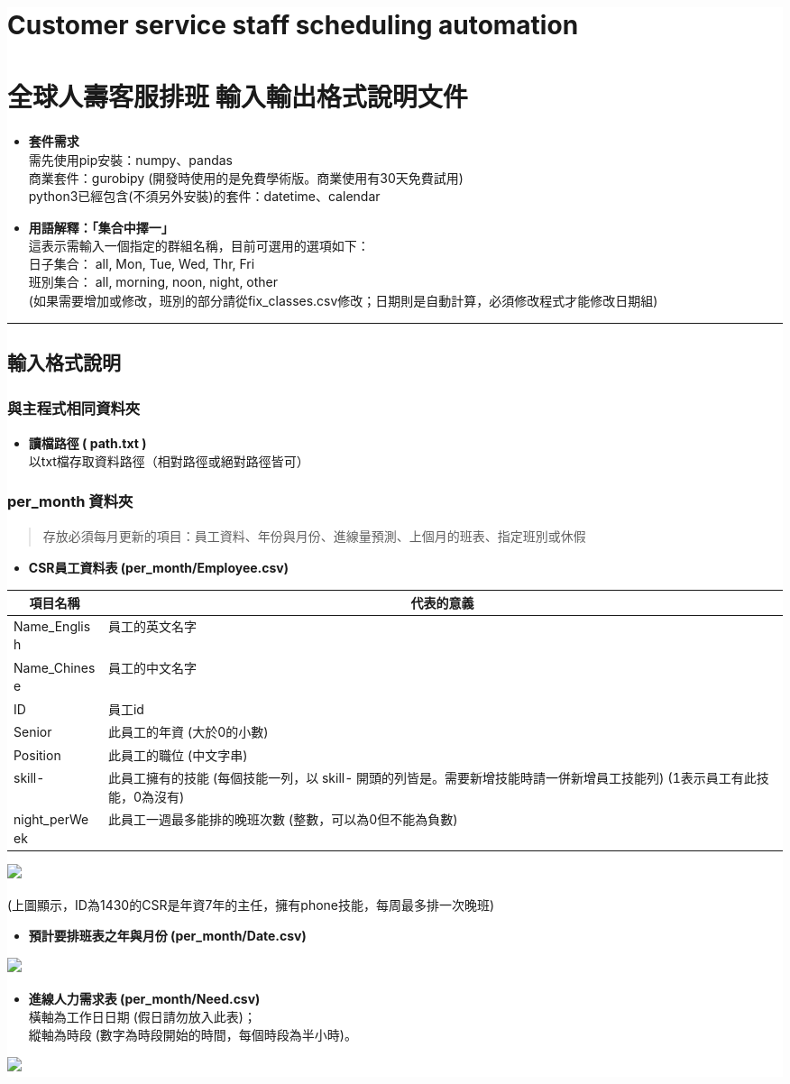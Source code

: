 # Customer service staff scheduling automation
 
 #  全球人壽客服排班  輸入輸出格式說明文件

*    **套件需求**  
需先使用pip安裝：numpy、pandas  
商業套件：gurobipy (開發時使用的是免費學術版。商業使用有30天免費試用)  
python3已經包含(不須另外安裝)的套件：datetime、calendar   

*   **用語解釋：「集合中擇一」**  
這表示需輸入一個指定的群組名稱，目前可選用的選項如下：  
日子集合： all, Mon, Tue, Wed, Thr, Fri  
班別集合： all, morning, noon, night, other  
(如果需要增加或修改，班別的部分請從fix_classes.csv修改；日期則是自動計算，必須修改程式才能修改日期組)

------
## 輸入格式說明
### 與主程式相同資料夾  
*    **讀檔路徑 ( path.txt )**  
以txt檔存取資料路徑（相對路徑或絕對路徑皆可）

### per_month 資料夾
> 存放必須每月更新的項目：員工資料、年份與月份、進線量預測、上個月的班表、指定班別或休假

*    **CSR員工資料表 (per_month/Employee.csv)**
 
|項目名稱|代表的意義|
|------------|--------| 
|Name_English|員工的英文名字|
|Name_Chinese|員工的中文名字|  
|ID	|員工id|
|Senior|此員工的年資 (大於0的小數) |
|Position|此員工的職位 (中文字串) |
|skill-|此員工擁有的技能 (每個技能一列，以 skill- 開頭的列皆是。需要新增技能時請一併新增員工技能列) (1表示員工有此技能，0為沒有) |
|night_perWeek|此員工一週最多能排的晚班次數  (整數，可以為0但不能為負數)|  
<img src="https://i.imgur.com/LbrxcOd.png" width = "600" align=center/>  

(上圖顯示，ID為1430的CSR是年資7年的主任，擁有phone技能，每周最多排一次晚班)


*    **預計要排班表之年與月份 (per_month/Date.csv)**  
 <img src="https://i.imgur.com/SgEYpYY.png" width = "300" align=center/>
  
*    **進線人力需求表 (per_month/Need.csv)**  
橫軸為工作日日期 (假日請勿放入此表)；  
縱軸為時段 (數字為時段開始的時間，每個時段為半小時)。  
 <img src="https://i.imgur.com/rL4R5jM.png" width = "600" align=center/>
  